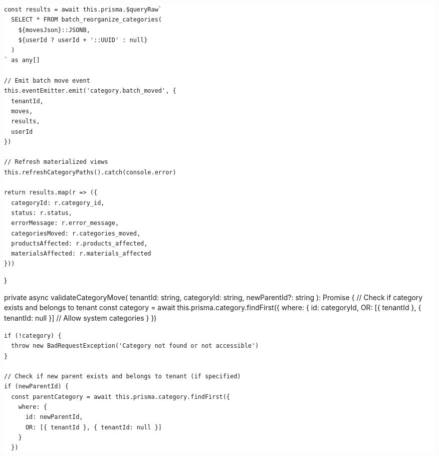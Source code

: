     const results = await this.prisma.$queryRaw`
      SELECT * FROM batch_reorganize_categories(
        ${movesJson}::JSONB,
        ${userId ? userId + '::UUID' : null}
      )
    ` as any[]

    // Emit batch move event
    this.eventEmitter.emit('category.batch_moved', {
      tenantId,
      moves,
      results,
      userId
    })

    // Refresh materialized views
    this.refreshCategoryPaths().catch(console.error)

    return results.map(r => ({
      categoryId: r.category_id,
      status: r.status,
      errorMessage: r.error_message,
      categoriesMoved: r.categories_moved,
      productsAffected: r.products_affected,
      materialsAffected: r.materials_affected
    }))
  }

  private async validateCategoryMove(
    tenantId: string,
    categoryId: string,
    newParentId?: string
  ): Promise<void> {
    // Check if category exists and belongs to tenant
    const category = await this.prisma.category.findFirst({
      where: {
        id: categoryId,
        OR: [{ tenantId }, { tenantId: null }] // Allow system categories
      }
    })

    if (!category) {
      throw new BadRequestException('Category not found or not accessible')
    }

    // Check if new parent exists and belongs to tenant (if specified)
    if (newParentId) {
      const parentCategory = await this.prisma.category.findFirst({
        where: {
          id: newParentId,
          OR: [{ tenantId }, { tenantId: null }]
        }
      })
